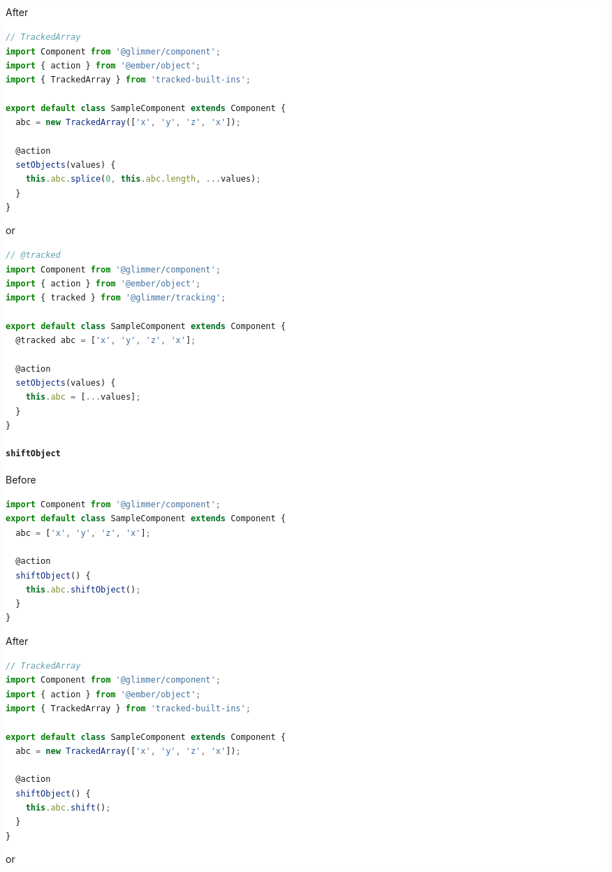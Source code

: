 After
```js
// TrackedArray
import Component from '@glimmer/component';
import { action } from '@ember/object';
import { TrackedArray } from 'tracked-built-ins';

export default class SampleComponent extends Component {
  abc = new TrackedArray(['x', 'y', 'z', 'x']);

  @action
  setObjects(values) {
    this.abc.splice(0, this.abc.length, ...values);
  }
}
```
or

```js
// @tracked
import Component from '@glimmer/component';
import { action } from '@ember/object';
import { tracked } from '@glimmer/tracking';

export default class SampleComponent extends Component {
  @tracked abc = ['x', 'y', 'z', 'x'];

  @action
  setObjects(values) {
    this.abc = [...values];
  }
}
```

#### `shiftObject`
Before
```js
import Component from '@glimmer/component';
export default class SampleComponent extends Component {
  abc = ['x', 'y', 'z', 'x'];

  @action
  shiftObject() {
    this.abc.shiftObject();
  }
}
```

After
```js
// TrackedArray
import Component from '@glimmer/component';
import { action } from '@ember/object';
import { TrackedArray } from 'tracked-built-ins';

export default class SampleComponent extends Component {
  abc = new TrackedArray(['x', 'y', 'z', 'x']);

  @action
  shiftObject() {
    this.abc.shift();
  }
}
```
or
